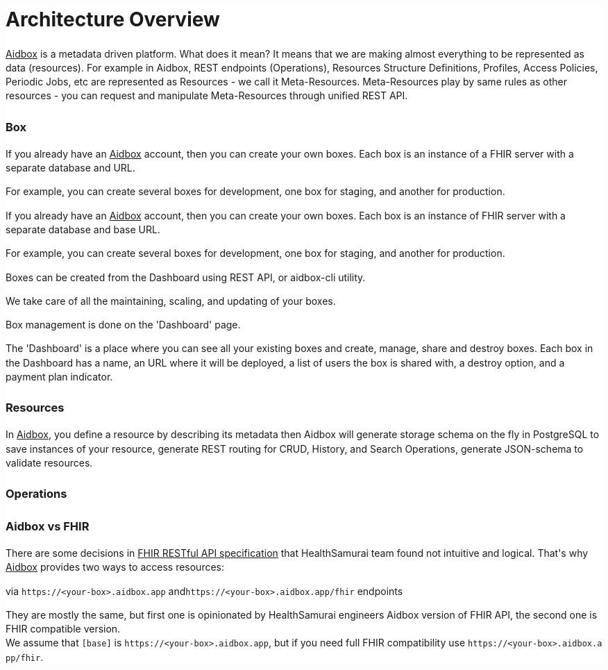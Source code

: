 # Architecture Overview

[Aidbox](https://www.health-samurai.io/aidbox) is a metadata driven platform. What does it mean? It means that we are making almost everything to be represented as data \(resources\). For example in Aidbox, REST endpoints \(Operations\), Resources Structure Definitions, Profiles, Access Policies, Periodic Jobs, etc are represented as Resources - we call it Meta-Resources. Meta-Resources play by same rules as other resources  - you can request and manipulate Meta-Resources through unified REST API. 

### Box

If you already have an [Aidbox](https://www.health-samurai.io/aidbox) account, then you can create your own boxes. Each box is an instance of a FHIR server with a separate database and URL.

For example, you can create several boxes for development, one box for staging, and another for production.

If you already have an [Aidbox](https://www.health-samurai.io/aidbox) account, then you can create your own boxes. Each box is an instance of FHIR server with a separate database and base URL.

For example, you can create several boxes for development, one box for staging, and another for production.

Boxes can be created from the Dashboard using REST API, or aidbox-cli utility.

We take care of all the maintaining, scaling, and updating of your boxes.

Box management is done on the 'Dashboard' page. 

The 'Dashboard' is a place where you can see all your existing boxes and create, manage, share and destroy boxes. Each box in the Dashboard has a name, an URL where it will be deployed, a list of users the box is shared with, a destroy option, and a payment plan indicator.

### Resources

In [Aidbox](https://www.health-samurai.io/aidbox), you define a resource by describing its metadata then Aidbox will generate storage schema on the fly in PostgreSQL to save instances of your resource, generate REST routing for CRUD, History, and Search Operations, generate JSON-schema to validate resources.

### Operations

### Aidbox vs FHIR



There are some decisions in [FHIR RESTful API specification](https://www.hl7.org/fhir/http.html) that HealthSamurai team found not intuitive and logical. That's why [Aidbox](https://www.health-samurai.io/aidbox) provides two ways to access resources:

via `https://<your-box>.aidbox.app` and`https://<your-box>.aidbox.app/fhir` endpoints

They are mostly the same, but first one is opinionated by HealthSamurai engineers Aidbox version of FHIR API, the second one is FHIR compatible version.  
We assume that `[base]` is `https://<your-box>.aidbox.app`, but if you need full FHIR compatibility use `https://<your-box>.aidbox.app/fhir`.  
